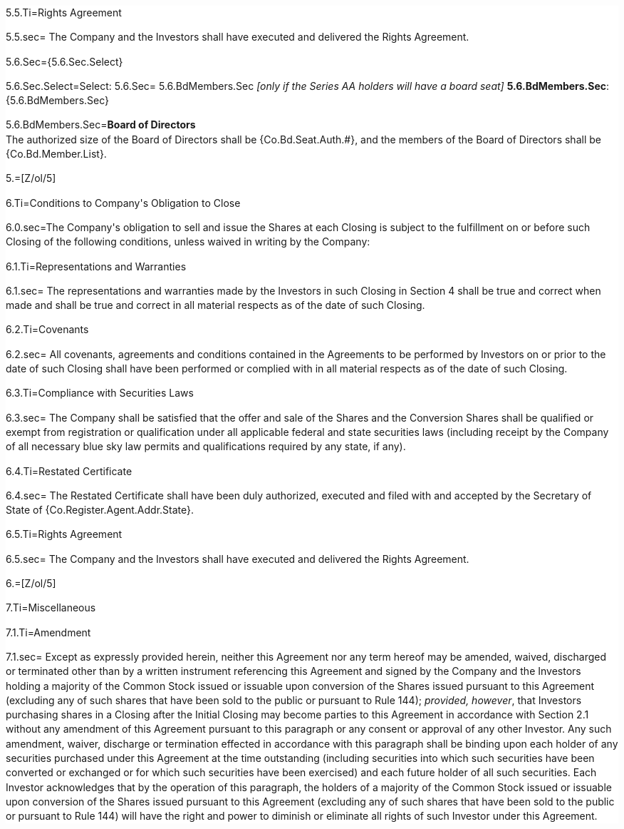 5.5.Ti=Rights Agreement

5.5.sec= The Company and the Investors shall have executed and delivered the Rights Agreement.

5.6.Sec={5.6.Sec.Select}

5.6.Sec.Select=Select: 5.6.Sec= 5.6.BdMembers.Sec <em>[only if the Series AA holders will have a board seat]</em> <strong>5.6.BdMembers.Sec</strong>: {5.6.BdMembers.Sec}

5.6.BdMembers.Sec=<b>Board of Directors</b><br>The authorized size of the Board of Directors shall be {Co.Bd.Seat.Auth.#}, and the members of the Board of Directors shall be {Co.Bd.Member.List}.

5.=[Z/ol/5]

6.Ti=Conditions to Company's Obligation to Close

6.0.sec=The Company's obligation to sell and issue the Shares at each Closing is subject to the fulfillment on or before such Closing of the following conditions, unless waived in writing by the Company:

6.1.Ti=Representations and Warranties

6.1.sec= The representations and warranties made by the Investors in such Closing in Section 4 shall be true and correct when made and shall be true and correct in all material respects as of the date of such Closing.

6.2.Ti=Covenants

6.2.sec= All covenants, agreements and conditions contained in the Agreements to be performed by Investors on or prior to the date of such Closing shall have been performed or complied with in all material respects as of the date of such Closing.

6.3.Ti=Compliance with Securities Laws

6.3.sec= The Company shall be satisfied that the offer and sale of the Shares and the Conversion Shares shall be qualified or exempt from registration or qualification under all applicable federal and state securities laws (including receipt by the Company of all necessary blue sky law permits and qualifications required by any state, if any).

6.4.Ti=Restated Certificate

6.4.sec= The Restated Certificate shall have been duly authorized, executed and filed with and accepted by the Secretary of State of {Co.Register.Agent.Addr.State}.

6.5.Ti=Rights Agreement

6.5.sec= The Company and the Investors shall have executed and delivered the Rights Agreement.

6.=[Z/ol/5]

7.Ti=Miscellaneous

7.1.Ti=Amendment

7.1.sec= Except as expressly provided herein, neither this Agreement nor any term hereof may be amended, waived, discharged or terminated other than by a written instrument referencing this Agreement and signed by the Company and the Investors holding a majority of the Common Stock issued or issuable upon conversion of the Shares issued pursuant to this Agreement (excluding any of such shares that have been sold to the public or pursuant to Rule 144); <em>provided, however</em>, that Investors purchasing shares in a Closing after the Initial Closing may become parties to this Agreement in accordance with Section 2.1 without any amendment of this Agreement pursuant to this paragraph or any consent or approval of any other Investor. Any such amendment, waiver, discharge or termination effected in accordance with this paragraph shall be binding upon each holder of any securities purchased under this Agreement at the time outstanding (including securities into which such securities have been converted or exchanged or for which such securities have been exercised) and each future holder of all such securities. Each Investor acknowledges that by the operation of this paragraph, the holders of a majority of the Common Stock issued or issuable upon conversion of the Shares issued pursuant to this Agreement (excluding any of such shares that have been sold to the public or pursuant to Rule 144) will have the right and power to diminish or eliminate all rights of such Investor under this Agreement.
